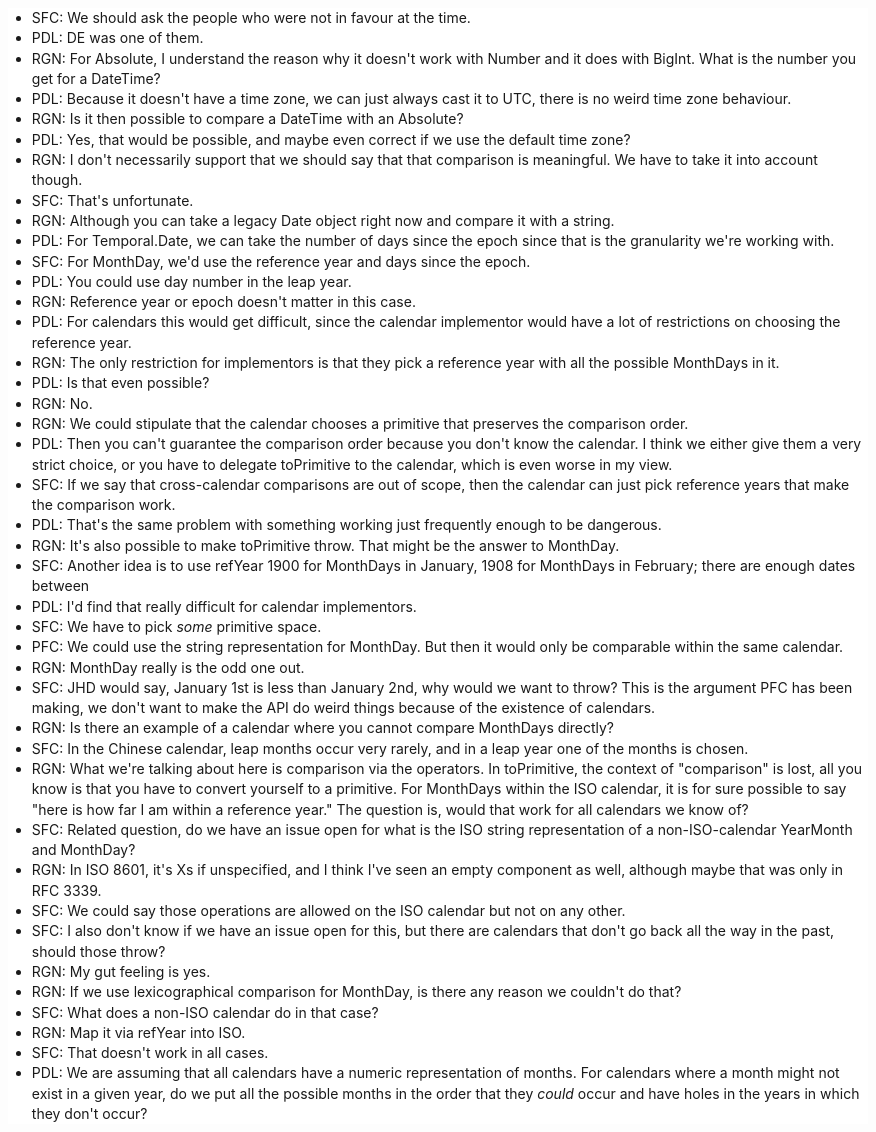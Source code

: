 - SFC: We should ask the people who were not in favour at the time.
- PDL: DE was one of them.
- RGN: For Absolute, I understand the reason why it doesn't work with Number and it does with BigInt. What is the number you get for a DateTime?
- PDL: Because it doesn't have a time zone, we can just always cast it to UTC, there is no weird time zone behaviour.
- RGN: Is it then possible to compare a DateTime with an Absolute?
- PDL: Yes, that would be possible, and maybe even correct if we use the default time zone?
- RGN: I don't necessarily support that we should say that that comparison is meaningful. We have to take it into account though.
- SFC: That's unfortunate.
- RGN: Although you can take a legacy Date object right now and compare it with a string.
- PDL: For Temporal.Date, we can take the number of days since the epoch since that is the granularity we're working with.
- SFC: For MonthDay, we'd use the reference year and days since the epoch.
- PDL: You could use day number in the leap year.
- RGN: Reference year or epoch doesn't matter in this case.
- PDL: For calendars this would get difficult, since the calendar implementor would have a lot of restrictions on choosing the reference year.
- RGN: The only restriction for implementors is that they pick a reference year with all the possible MonthDays in it.
- PDL: Is that even possible?
- RGN: No.
- RGN: We could stipulate that the calendar chooses a primitive that preserves the comparison order.
- PDL: Then you can't guarantee the comparison order because you don't know the calendar. I think we either give them a very strict choice, or you have to delegate toPrimitive to the calendar, which is even worse in my view.
- SFC: If we say that cross-calendar comparisons are out of scope, then the calendar can just pick reference years that make the comparison work.
- PDL: That's the same problem with something working just frequently enough to be dangerous.
- RGN: It's also possible to make toPrimitive throw. That might be the answer to MonthDay.
- SFC: Another idea is to use refYear 1900 for MonthDays in January, 1908 for MonthDays in February; there are enough dates between
- PDL: I'd find that really difficult for calendar implementors.
- SFC: We have to pick _some_ primitive space.
- PFC: We could use the string representation for MonthDay. But then it would only be comparable within the same calendar.
- RGN: MonthDay really is the odd one out.
- SFC: JHD would say, January 1st is less than January 2nd, why would we want to throw? This is the argument PFC has been making, we don't want to make the API do weird things because of the existence of calendars.
- RGN: Is there an example of a calendar where you cannot compare MonthDays directly?
- SFC: In the Chinese calendar, leap months occur very rarely, and in a leap year one of the months is chosen.
- RGN: What we're talking about here is comparison via the operators. In toPrimitive, the context of "comparison" is lost, all you know is that you have to convert yourself to a primitive. For MonthDays within the ISO calendar, it is for sure possible to say "here is how far I am within a reference year." The question is, would that work for all calendars we know of?
- SFC: Related question, do we have an issue open for what is the ISO string representation of a non-ISO-calendar YearMonth and MonthDay?
- RGN: In ISO 8601, it's Xs if unspecified, and I think I've seen an empty component as well, although maybe that was only in RFC 3339.
- SFC: We could say those operations are allowed on the ISO calendar but not on any other.
- SFC: I also don't know if we have an issue open for this, but there are calendars that don't go back all the way in the past, should those throw?
- RGN: My gut feeling is yes.
- RGN: If we use lexicographical comparison for MonthDay, is there any reason we couldn't do that?
- SFC: What does a non-ISO calendar do in that case?
- RGN: Map it via refYear into ISO.
- SFC: That doesn't work in all cases.
- PDL: We are assuming that all calendars have a numeric representation of months. For calendars where a month might not exist in a given year, do we put all the possible months in the order that they _could_ occur and have holes in the years in which they don't occur?